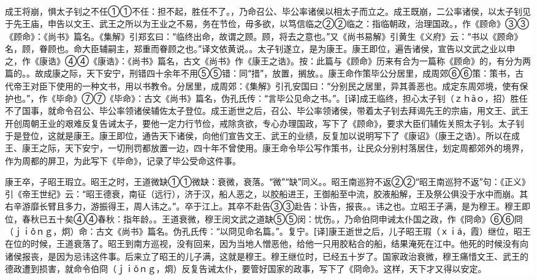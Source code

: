 成王将崩，惧太子钊之不任<a class="tooltip">①<span class="tooltiptext">①不任：担不起，胜任不了。</span></a>，乃命召公、毕公率诸侯以相太子而立之。成王既崩，二公率诸侯，以太子钊见于先王庙，申告以文王、武王之所以为王业之不易，务在节俭，毋多欲，以笃信临之<a class="tooltip">②<span class="tooltiptext">②临之：指临朝政，治理国政。</span></a>，作《顾命》<a class="tooltip">③<span class="tooltiptext">③《顾命》：《尚书》篇名。《集解》引郑玄曰：“临终出命，故谓之顾。顾，将去之意也。”又《尚书易解》引黄生《义府》云：“书以《顾命》名，顾，眷顾也。命大臣辅嗣主，郑重而眷顾之也。”译文依黄说。</span></a>。太子钊遂立，是为康王。康王即位，遍告诸侯，宣告以文武之业以申之，作《康诰》<a class="tooltip">④<span class="tooltiptext">④《康诰》：《尚书》篇名，古文《尚书》作《康王之诰》。按：此篇与《顾命》历来有合为一篇称《顾命》的，有分为两篇的。</span></a>。故成康之际，天下安宁，刑错四十余年不用<a class="tooltip">⑤<span class="tooltiptext">⑤错：同“措”，放置，搁放。</span></a>。康王命作策毕公分居里，成周郊<a class="tooltip">⑥<span class="tooltiptext">⑥策：策书，古代帝王对臣下使用的一种文书，用以书教令。分居里，成周郊：《集解》引孔安国曰：“分别民之居里，异其善恶也。成定东周郊境，使有保护也。”</span></a>，作《毕命》<a class="tooltip">⑦<span class="tooltiptext">⑦《毕命》：古文《尚书》篇名，伪孔氏传：“言毕公见命之书。”</span></a>。<a class="tooltip">[译]<span class="tooltiptext">成王临终，担心太子钊（ｚｈāｏ，招）胜任不了国事，就命令召公、毕公率领诸侯辅佐太子登位。成王逝世之后，召公、毕公率领诸侯，带着太子钊去拜谒先王的宗庙，用文王、武王开创周朝王业的艰难反复告诫太子，要他一定力行节俭，戒除贪欲，专心办理国政，写下了《顾命》，要求大臣们辅佐关照太子钊。太子钊于是登位，这就是康王。康王即位，通告天下诸侯，向他们宣告文王、武王的业绩，反复加以说明写下了《康诏》（康王之诰）。所以在成王、康王之际，天下安宁，一切刑罚都放置一边，四十年不曾使用。康王命令毕公写作策书，让民众分别村落居住，划定周都郊外的境界，作为周都的屏卫，为此写下《毕命》，记录了毕公受命这件事。</span></a>

康王卒，子昭王瑕立。昭王之时，王道微缺<a class="tooltip">①<span class="tooltiptext">①微缺：衰微，衰落。“微”“缺”同义。</span></a>。昭王南巡狩不返<a class="tooltip">②<span class="tooltiptext">②“昭王南巡狩不返”句：《正义》引《帝王世纪》云：“昭王德衰，南征（远行），济于汉，船人恶之，以胶船进王，王御船至中流，胶液船解，王及祭公俱没于水中而崩。其右辛游靡长臂且多力，游振得王，周人讳之。”</span></a>。卒于江上。其卒不赴告<a class="tooltip">③<span class="tooltiptext">③赴告：讣告，报丧。</span></a>。讳之也。立昭王子满，是为穆王。穆王即位，春秋已五十矣<a class="tooltip">④<span class="tooltiptext">④春秋：指年龄。</span></a>。王道衰微，穆王闵文武之道缺<a class="tooltip">⑤<span class="tooltiptext">⑤闵：忧伤。</span></a>，乃命伯冏申诫太仆国之政，作《冏命》<a class="tooltip">⑥<span class="tooltiptext">⑥冏（ｊｉǒｎｇ，炯）命：古文《尚书》篇名。伪孔氏传：“以冏见命名篇。”</span></a>。复宁。<a class="tooltip">[译]<span class="tooltiptext">康王逝世之后，儿子昭王瑕（ｘｉá，霞）继位，昭王在位的时候，王道衰落了。昭王到南方巡视，没有回来，因为当地人憎恶他，给他一只用胶粘合的船，结果淹死在江中。他死的时候没有向诸侯报丧，是因为忌讳这件事。后来立了昭王的儿子满，这就是穆王。穆王继位时，已经五十岁了。国家政治衰微，穆王痛惜文王、武王的德政遭到损害，就命令伯冏（ｊｉǒｎｇ，烱）反复告诫太仆，要管好国家的政事，写下了《冏命》。这样，天下才又得以安定。</span></a>
